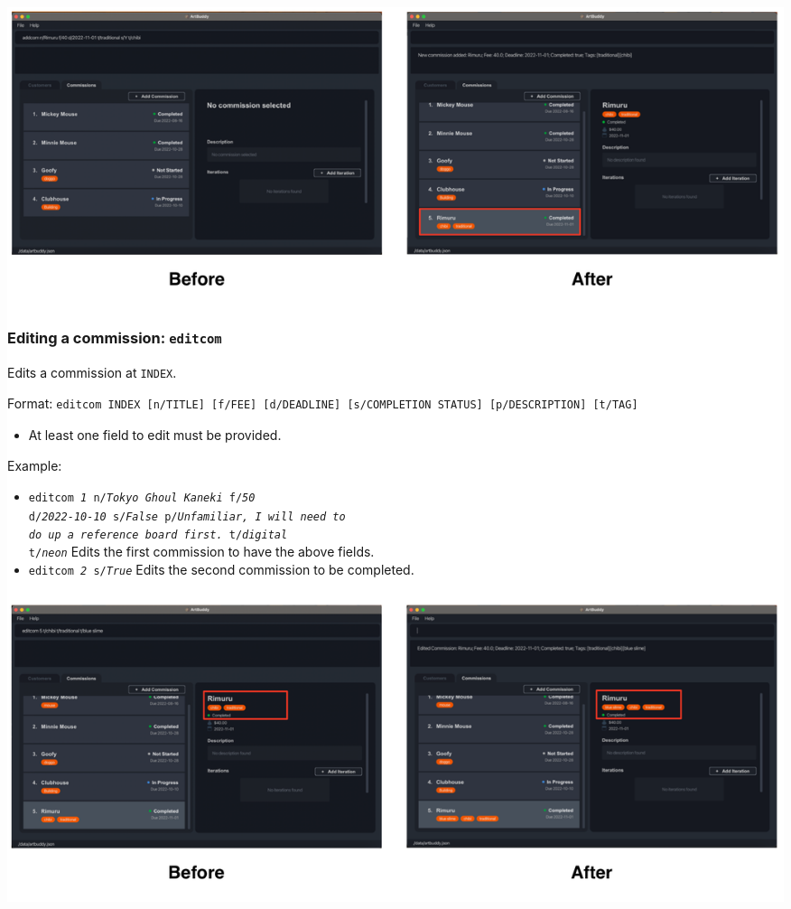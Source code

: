 ![addcom](images/addcom.png)

### Editing a commission: `editcom`

Edits a commission at `INDEX`.

Format: `editcom INDEX [n/TITLE] [f/FEE] [d/DEADLINE] [s/COMPLETION STATUS] [p/DESCRIPTION] [t/TAG]`
* At least one field to edit must be provided.

Example:
* <code>editcom <em>1</em> n/<em>Tokyo Ghoul Kaneki</em> f/<em>50</em> d/<em>2022-10-10</em> s/<em>False</em> p/<em>Unfamiliar, I will need to do up a reference board first.</em> t/<em>digital</em> t/<em>neon</em></code>
  Edits the first commission to have the above fields.
* <code>editcom <em>2</em> s/<em>True</em></code> Edits the second commission to be completed.

![editcom](images/editcom.png)
